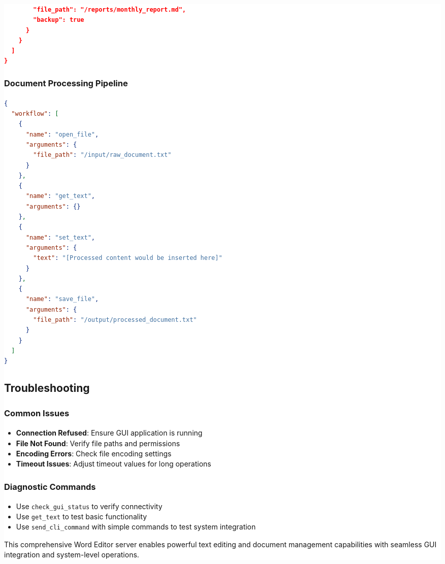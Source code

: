 ```json
        "file_path": "/reports/monthly_report.md",
        "backup": true
      }
    }
  ]
}
```

### Document Processing Pipeline
```json
{
  "workflow": [
    {
      "name": "open_file",
      "arguments": {
        "file_path": "/input/raw_document.txt"
      }
    },
    {
      "name": "get_text",
      "arguments": {}
    },
    {
      "name": "set_text",
      "arguments": {
        "text": "[Processed content would be inserted here]"
      }
    },
    {
      "name": "save_file",
      "arguments": {
        "file_path": "/output/processed_document.txt"
      }
    }
  ]
}
```

## Troubleshooting

### Common Issues
- **Connection Refused**: Ensure GUI application is running
- **File Not Found**: Verify file paths and permissions
- **Encoding Errors**: Check file encoding settings
- **Timeout Issues**: Adjust timeout values for long operations

### Diagnostic Commands
- Use `check_gui_status` to verify connectivity
- Use `get_text` to test basic functionality
- Use `send_cli_command` with simple commands to test system integration

This comprehensive Word Editor server enables powerful text editing and document management capabilities with seamless GUI integration and system-level operations.